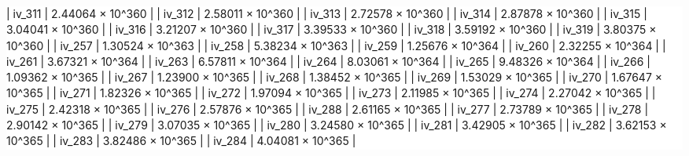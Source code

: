 | iv_311 | 2.44064 × 10^360 |
| iv_312 | 2.58011 × 10^360 |
| iv_313 | 2.72578 × 10^360 |
| iv_314 | 2.87878 × 10^360 |
| iv_315 | 3.04041 × 10^360 |
| iv_316 | 3.21207 × 10^360 |
| iv_317 | 3.39533 × 10^360 |
| iv_318 | 3.59192 × 10^360 |
| iv_319 | 3.80375 × 10^360 |
| iv_257 | 1.30524 × 10^363 |
| iv_258 | 5.38234 × 10^363 |
| iv_259 | 1.25676 × 10^364 |
| iv_260 | 2.32255 × 10^364 |
| iv_261 | 3.67321 × 10^364 |
| iv_263 | 6.57811 × 10^364 |
| iv_264 | 8.03061 × 10^364 |
| iv_265 | 9.48326 × 10^364 |
| iv_266 | 1.09362 × 10^365 |
| iv_267 | 1.23900 × 10^365 |
| iv_268 | 1.38452 × 10^365 |
| iv_269 | 1.53029 × 10^365 |
| iv_270 | 1.67647 × 10^365 |
| iv_271 | 1.82326 × 10^365 |
| iv_272 | 1.97094 × 10^365 |
| iv_273 | 2.11985 × 10^365 |
| iv_274 | 2.27042 × 10^365 |
| iv_275 | 2.42318 × 10^365 |
| iv_276 | 2.57876 × 10^365 |
| iv_288 | 2.61165 × 10^365 |
| iv_277 | 2.73789 × 10^365 |
| iv_278 | 2.90142 × 10^365 |
| iv_279 | 3.07035 × 10^365 |
| iv_280 | 3.24580 × 10^365 |
| iv_281 | 3.42905 × 10^365 |
| iv_282 | 3.62153 × 10^365 |
| iv_283 | 3.82486 × 10^365 |
| iv_284 | 4.04081 × 10^365 |